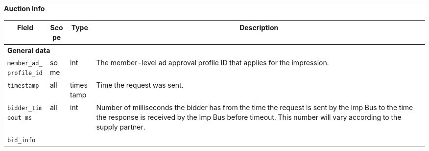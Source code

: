
**Auction Info**

<table class="table">
<thead class="thead">
<tr class="header row">
<th id="ID-00004dae__entry__37"
class="entry colsep-1 rowsep-1">Field</th>
<th id="ID-00004dae__entry__38"
class="entry colsep-1 rowsep-1">Scope</th>
<th id="ID-00004dae__entry__39"
class="entry colsep-1 rowsep-1">Type</th>
<th id="ID-00004dae__entry__40"
class="entry colsep-1 rowsep-1">Description</th>
</tr>
</thead>
<tbody class="tbody">
<tr class="odd row">
<td colspan="4" class="entry colsep-1 rowsep-1"
headers="ID-00004dae__entry__37 ID-00004dae__entry__38 ID-00004dae__entry__39 ID-00004dae__entry__40"><strong>General
data</strong></td>
</tr>
<tr class="even row">
<td class="entry colsep-1 rowsep-1"
headers="ID-00004dae__entry__37"><code
class="ph codeph">member_ad_profile_id</code></td>
<td class="entry colsep-1 rowsep-1"
headers="ID-00004dae__entry__38">some</td>
<td class="entry colsep-1 rowsep-1"
headers="ID-00004dae__entry__39">int</td>
<td class="entry colsep-1 rowsep-1" headers="ID-00004dae__entry__40">The
member-level ad approval profile ID that applies for the
impression.</td>
</tr>
<tr class="odd row">
<td class="entry colsep-1 rowsep-1"
headers="ID-00004dae__entry__37"><code
class="ph codeph">timestamp</code></td>
<td class="entry colsep-1 rowsep-1"
headers="ID-00004dae__entry__38">all</td>
<td class="entry colsep-1 rowsep-1"
headers="ID-00004dae__entry__39">timestamp</td>
<td class="entry colsep-1 rowsep-1"
headers="ID-00004dae__entry__40">Time the request was sent.</td>
</tr>
<tr class="even row">
<td class="entry colsep-1 rowsep-1"
headers="ID-00004dae__entry__37"><code
class="ph codeph">bidder_timeout_ms</code></td>
<td class="entry colsep-1 rowsep-1"
headers="ID-00004dae__entry__38">all</td>
<td class="entry colsep-1 rowsep-1"
headers="ID-00004dae__entry__39">int</td>
<td class="entry colsep-1 rowsep-1"
headers="ID-00004dae__entry__40">Number of milliseconds the bidder has
from the time the request is sent by the Imp Bus to the time the
response is received by the Imp Bus before timeout. This number will
vary according to the supply partner.</td>
</tr>
<tr class="odd row">
<td class="entry colsep-1 rowsep-1"
headers="ID-00004dae__entry__37"><code
class="ph codeph">bid_info</code></td>
